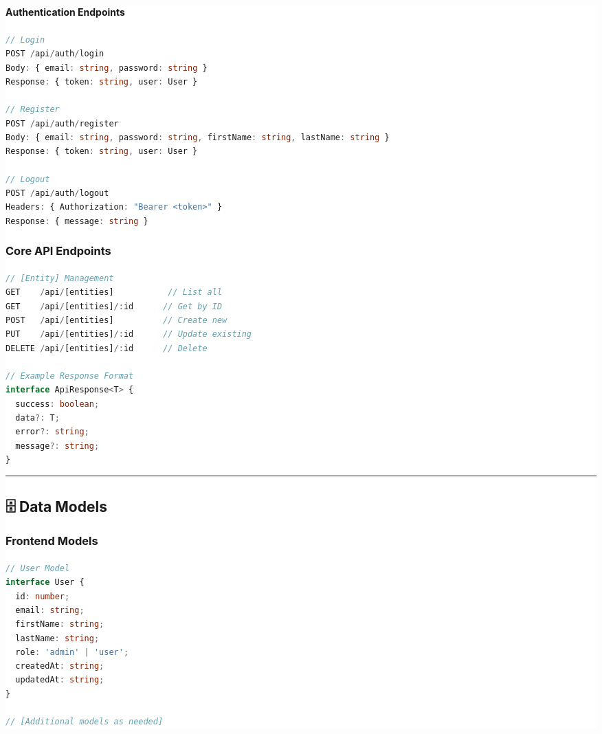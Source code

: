 #### Authentication Endpoints
```typescript
// Login
POST /api/auth/login
Body: { email: string, password: string }
Response: { token: string, user: User }

// Register
POST /api/auth/register
Body: { email: string, password: string, firstName: string, lastName: string }
Response: { token: string, user: User }

// Logout
POST /api/auth/logout
Headers: { Authorization: "Bearer <token>" }
Response: { message: string }
```

### Core API Endpoints
```typescript
// [Entity] Management
GET    /api/[entities]           // List all
GET    /api/[entities]/:id      // Get by ID
POST   /api/[entities]          // Create new
PUT    /api/[entities]/:id      // Update existing
DELETE /api/[entities]/:id      // Delete

// Example Response Format
interface ApiResponse<T> {
  success: boolean;
  data?: T;
  error?: string;
  message?: string;
}
```

---

## 🗄️ Data Models

### Frontend Models
```typescript
// User Model
interface User {
  id: number;
  email: string;
  firstName: string;
  lastName: string;
  role: 'admin' | 'user';
  createdAt: string;
  updatedAt: string;
}

// [Additional models as needed]
```
